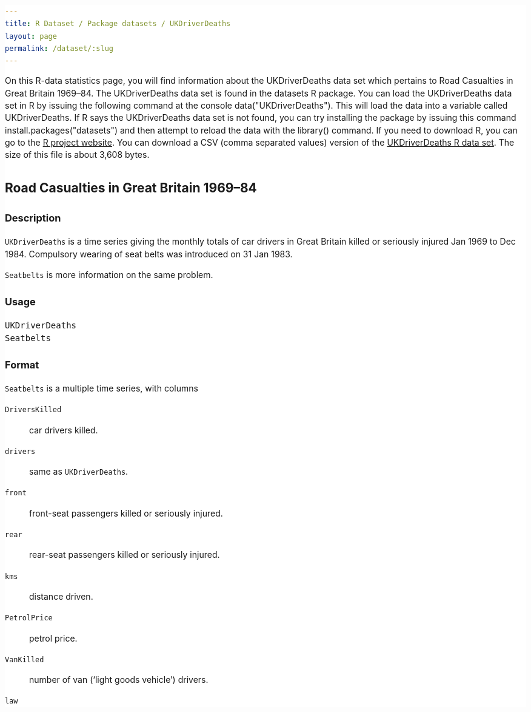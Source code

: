 ```yaml
---
title: R Dataset / Package datasets / UKDriverDeaths
layout: page
permalink: /dataset/:slug
---
```

<div id="dataset-info">
<p>On this R-data statistics page, you will find information about the <span class="mono">UKDriverDeaths</span> data set which pertains to Road Casualties in Great Britain 1969–84. The <span class="mono">UKDriverDeaths</span> data set is found in the <span class="mono">datasets</span> R package. You can load the <span class="mono">UKDriverDeaths</span> data set in R by issuing the following command at the console <span class="mono">data("UKDriverDeaths")</span>. This will load the data into a variable called <span class="mono">UKDriverDeaths</span>. If R says the <span class="mono">UKDriverDeaths</span> data set is not found, you can try installing the package by issuing this command <span class="mono">install.packages("datasets")</span> and then attempt to reload the data with the <span class="mono">library()</span> command. If you need to download R, you can go to the <a href="https://www.r-project.org">R project website</a>. You can download a CSV (comma separated values) version of the <span class="mono"><a href="../assets/data/csv/dataset-16110.csv">UKDriverDeaths R data set</a></span>. The size of this file is about 3,608 bytes.</p><h2>Road Casualties in Great Britain 1969–84</h2>
<h3>Description</h3>
<p><code>UKDriverDeaths</code> is a time series giving the monthly totals of car drivers in Great Britain killed or seriously injured Jan 1969 to Dec 1984. Compulsory wearing of seat belts was introduced on 31 Jan 1983.</p>
<p><code>Seatbelts</code> is more information on the same problem.</p>
<h3>Usage</h3>
<pre>
UKDriverDeaths
Seatbelts
</pre>
<h3>Format</h3>
<p><code>Seatbelts</code> is a multiple time series, with columns</p>
<dl>
<dt><code>DriversKilled</code></dt>
<dd>
<p>car drivers killed.</p>
</dd>
<dt><code>drivers</code></dt>
<dd>
<p>same as <code>UKDriverDeaths</code>.</p>
</dd>
<dt><code>front</code></dt>
<dd>
<p>front-seat passengers killed or seriously injured.</p>
</dd>
<dt><code>rear</code></dt>
<dd>
<p>rear-seat passengers killed or seriously injured.</p>
</dd>
<dt><code>kms</code></dt>
<dd>
<p>distance driven.</p>
</dd>
<dt><code>PetrolPrice</code></dt>
<dd>
<p>petrol price.</p>
</dd>
<dt><code>VanKilled</code></dt>
<dd>
<p>number of van (‘light goods vehicle’) drivers.</p>
</dd>
<dt><code>law</code></dt>